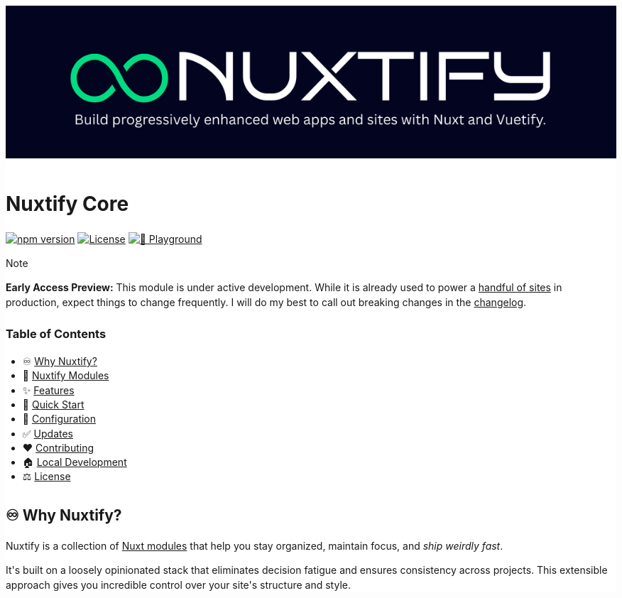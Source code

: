 <div align=center>
  <img src="./nuxtify-banner.png"/>
</div>

# Nuxtify Core



[![npm version][npm-version-src]][npm-version-href]
[![License][license-src]][license-href]
[![🏀 Playground][playground-src]][playground-href]

> [!NOTE]
>
> **Early Access Preview:**
> This module is under active development. While it is already used to power a [handful of sites](https://nuxtify.dev/showcase) in production, expect things to change frequently. I will do my best to call out breaking changes in the [changelog](https://github.com/nuxtify-dev/core/blob/main/CHANGELOG.md).

### Table of Contents

- ♾️ [Why Nuxtify?](#why-nuxtify)
- 🧩 [Nuxtify Modules](#modules)
- ✨ [Features](#features)
- 🚀 [Quick Start](#quick-start)
- 🔧 [Configuration](#configuration)
- ✅ [Updates](#updates)
- ❤️ [Contributing](#contributing)
- 🏠 [Local Development](#local-development)
- ⚖️ [License](#license)

## <a name="why-nuxtify">♾️ Why Nuxtify?</a>

Nuxtify is a collection of [Nuxt modules](https://nuxt.com/docs/guide/concepts/modules) that help you stay organized, maintain focus, and _ship weirdly fast_.

It's built on a loosely opinionated stack that eliminates decision fatigue and ensures consistency across projects. This extensible approach gives you incredible control over your site's structure and style.


[npm-version-src]: https://img.shields.io/npm/v/@nuxtify/core/latest.svg?style=flat&colorA=020420&colorB=00DC82
[npm-version-href]: https://npmjs.com/package/@nuxtify/core
[npm-downloads-src]: https://img.shields.io/npm/dm/@nuxtify/core.svg?style=flat&colorA=020420&colorB=00DC82
[npm-downloads-href]: https://npm.chart.dev/@nuxtify/core
[license-src]: https://img.shields.io/npm/l/@nuxtify/core.svg?style=flat&colorA=020420&colorB=00DC82
[license-href]: https://npmjs.com/package/@nuxtify/core
[nuxtify-src]: https://img.shields.io/badge/Nuxtify_Docs-00DC82
[nuxtify-href]: https://nuxtify.dev/docs
[playground-src]: https://img.shields.io/badge/%F0%9F%8F%80_Playground-Demo-00DC82?labelColor=020420
[playground-href]: https://stackblitz.com/github/nuxtify-dev/core?file=playground%2Fapp.vue